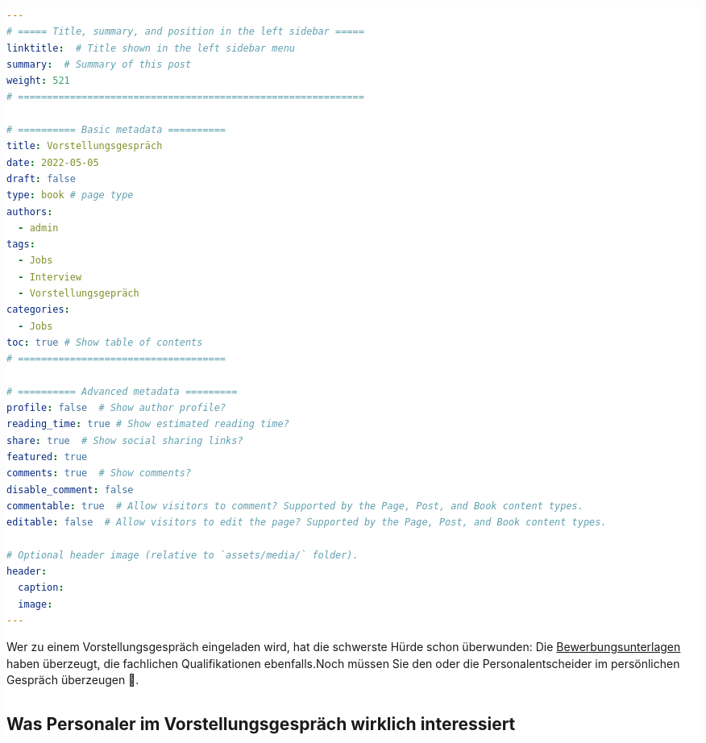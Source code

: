```yaml
---
# ===== Title, summary, and position in the left sidebar =====
linktitle:  # Title shown in the left sidebar menu
summary:  # Summary of this post
weight: 521
# ============================================================

# ========== Basic metadata ==========
title: Vorstellungsgespräch
date: 2022-05-05
draft: false
type: book # page type
authors:
  - admin
tags:
  - Jobs
  - Interview
  - Vorstellungsgepräch
categories:
  - Jobs
toc: true # Show table of contents
# ====================================

# ========== Advanced metadata =========
profile: false  # Show author profile?
reading_time: true # Show estimated reading time?
share: true  # Show social sharing links?
featured: true
comments: true  # Show comments?
disable_comment: false
commentable: true  # Allow visitors to comment? Supported by the Page, Post, and Book content types.
editable: false  # Allow visitors to edit the page? Supported by the Page, Post, and Book content types.

# Optional header image (relative to `assets/media/` folder).
header:
  caption: 
  image:  
---
```


Wer zu einem Vorstellungsgespräch eingeladen wird, hat die schwerste Hürde schon überwunden: Die [Bewerbungsunterlagen](https://karrierebibel.de/bewerbungsunterlagen/) haben überzeugt, die fachlichen Qualifikationen ebenfalls.Noch müssen Sie den oder die Personalentscheider im persönlichen Gespräch überzeugen 💪.

## Was Personaler im Vorstellungsgespräch wirklich interessiert
